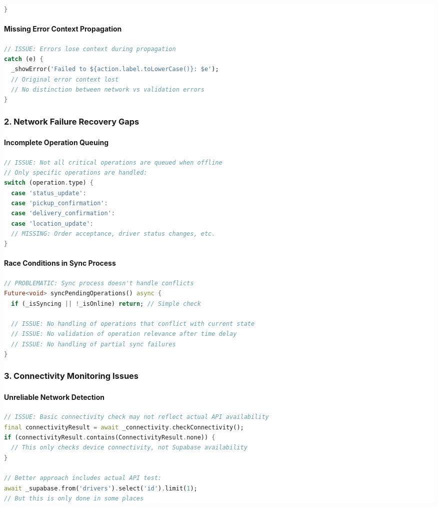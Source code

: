 ```dart
}
```

#### **Missing Error Context Propagation**
```dart
// ISSUE: Errors lose context during propagation
catch (e) {
  _showError('Failed to ${action.label.toLowerCase()}: $e');
  // Original error context lost
  // No distinction between network vs validation errors
}
```

### **2. Network Failure Recovery Gaps**

#### **Incomplete Operation Queuing**
```dart
// ISSUE: Not all critical operations are queued when offline
// Only specific operations are handled:
switch (operation.type) {
  case 'status_update':
  case 'pickup_confirmation':
  case 'delivery_confirmation':
  case 'location_update':
  // MISSING: Order acceptance, driver status changes, etc.
}
```

#### **Race Conditions in Sync Process**
```dart
// PROBLEMATIC: Sync process doesn't handle conflicts
Future<void> syncPendingOperations() async {
  if (_isSyncing || !_isOnline) return; // Simple check
  
  // ISSUE: No handling of operations that conflict with current state
  // ISSUE: No validation of operation relevance after time delay
  // ISSUE: No handling of partial sync failures
}
```

### **3. Connectivity Monitoring Issues**

#### **Unreliable Network Detection**
```dart
// ISSUE: Basic connectivity check may not reflect actual API availability
final connectivityResult = await _connectivity.checkConnectivity();
if (connectivityResult.contains(ConnectivityResult.none)) {
  // This only checks device connectivity, not Supabase availability
}

// Better approach includes actual API test:
await _supabase.from('drivers').select('id').limit(1);
// But this is only done in some places
```
